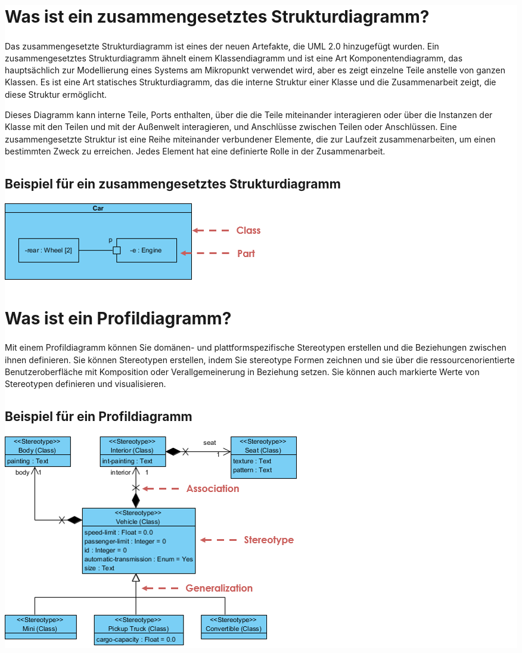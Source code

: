 # Was ist ein zusammengesetztes Strukturdiagramm?
Das zusammengesetzte Strukturdiagramm ist eines der neuen Artefakte, die UML 2.0 hinzugefügt wurden. Ein zusammengesetztes Strukturdiagramm ähnelt einem Klassendiagramm und ist eine Art Komponentendiagramm, das hauptsächlich zur Modellierung eines Systems am Mikropunkt verwendet wird, aber es zeigt einzelne Teile anstelle von ganzen Klassen. Es ist eine Art statisches Strukturdiagramm, das die interne Struktur einer Klasse und die Zusammenarbeit zeigt, die diese Struktur ermöglicht.

Dieses Diagramm kann interne Teile, Ports enthalten, über die die Teile miteinander interagieren oder über die Instanzen der Klasse mit den Teilen und mit der Außenwelt interagieren, und Anschlüsse zwischen Teilen oder Anschlüssen. Eine zusammengesetzte Struktur ist eine Reihe miteinander verbundener Elemente, die zur Laufzeit zusammenarbeiten, um einen bestimmten Zweck zu erreichen. Jedes Element hat eine definierte Rolle in der Zusammenarbeit.

## Beispiel für ein zusammengesetztes Strukturdiagramm

![alt text](09-composite-structure-diagram.webp)

# Was ist ein Profildiagramm?
Mit einem Profildiagramm können Sie domänen- und plattformspezifische Stereotypen erstellen und die Beziehungen zwischen ihnen definieren. Sie können Stereotypen erstellen, indem Sie stereotype Formen zeichnen und sie über die ressourcenorientierte Benutzeroberfläche mit Komposition oder Verallgemeinerung in Beziehung setzen. Sie können auch markierte Werte von Stereotypen definieren und visualisieren.

## Beispiel für ein Profildiagramm

![alt text](10-profile-diagram.webp)
